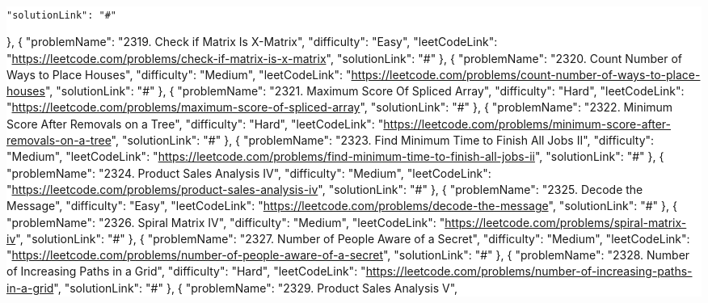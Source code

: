     "solutionLink": "#"
  },
  {
    "problemName": "2319. Check if Matrix Is X-Matrix",
    "difficulty": "Easy",
    "leetCodeLink": "https://leetcode.com/problems/check-if-matrix-is-x-matrix",
    "solutionLink": "#"
  },
  {
    "problemName": "2320. Count Number of Ways to Place Houses",
    "difficulty": "Medium",
    "leetCodeLink": "https://leetcode.com/problems/count-number-of-ways-to-place-houses",
    "solutionLink": "#"
  },
  {
    "problemName": "2321. Maximum Score Of Spliced Array",
    "difficulty": "Hard",
    "leetCodeLink": "https://leetcode.com/problems/maximum-score-of-spliced-array",
    "solutionLink": "#"
  },
  {
    "problemName": "2322. Minimum Score After Removals on a Tree",
    "difficulty": "Hard",
    "leetCodeLink": "https://leetcode.com/problems/minimum-score-after-removals-on-a-tree",
    "solutionLink": "#"
  },
  {
    "problemName": "2323. Find Minimum Time to Finish All Jobs II",
    "difficulty": "Medium",
    "leetCodeLink": "https://leetcode.com/problems/find-minimum-time-to-finish-all-jobs-ii",
    "solutionLink": "#"
  },
  {
    "problemName": "2324. Product Sales Analysis IV",
    "difficulty": "Medium",
    "leetCodeLink": "https://leetcode.com/problems/product-sales-analysis-iv",
    "solutionLink": "#"
  },
  {
    "problemName": "2325. Decode the Message",
    "difficulty": "Easy",
    "leetCodeLink": "https://leetcode.com/problems/decode-the-message",
    "solutionLink": "#"
  },
  {
    "problemName": "2326. Spiral Matrix IV",
    "difficulty": "Medium",
    "leetCodeLink": "https://leetcode.com/problems/spiral-matrix-iv",
    "solutionLink": "#"
  },
  {
    "problemName": "2327. Number of People Aware of a Secret",
    "difficulty": "Medium",
    "leetCodeLink": "https://leetcode.com/problems/number-of-people-aware-of-a-secret",
    "solutionLink": "#"
  },
  {
    "problemName": "2328. Number of Increasing Paths in a Grid",
    "difficulty": "Hard",
    "leetCodeLink": "https://leetcode.com/problems/number-of-increasing-paths-in-a-grid",
    "solutionLink": "#"
  },
  {
    "problemName": "2329. Product Sales Analysis V",